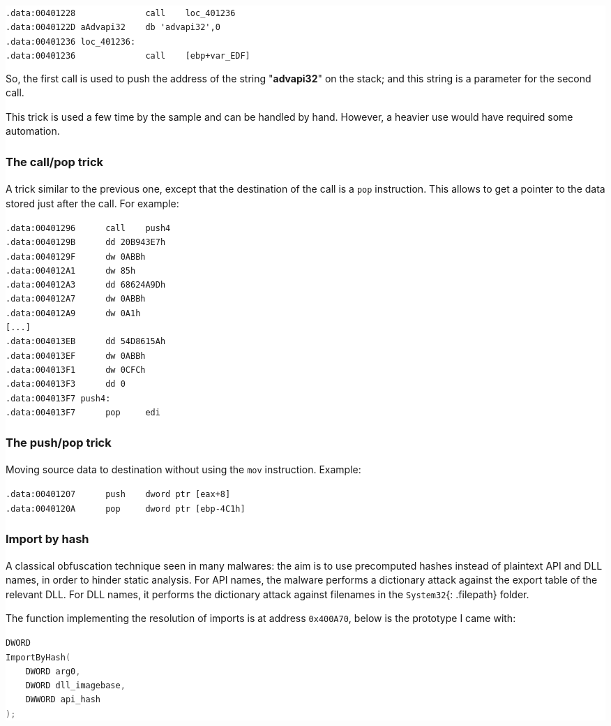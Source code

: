 ```
.data:00401228              call    loc_401236
.data:0040122D aAdvapi32    db 'advapi32',0
.data:00401236 loc_401236:
.data:00401236              call    [ebp+var_EDF]
```

So, the first call is used to push the address of the string "**advapi32**" on the stack; and this string is a parameter for the second call. 

This trick is used a few time by the sample and can be handled by hand. However, a heavier use would have required some automation.

### The call/pop trick

A trick similar to the previous one, except that the destination of the call is a `pop` instruction. This allows to get a pointer to the data stored just after the call. For example:

```
.data:00401296      call    push4
.data:0040129B      dd 20B943E7h
.data:0040129F      dw 0ABBh
.data:004012A1      dw 85h
.data:004012A3      dd 68624A9Dh
.data:004012A7      dw 0ABBh
.data:004012A9      dw 0A1h
[...]
.data:004013EB      dd 54D8615Ah
.data:004013EF      dw 0ABBh
.data:004013F1      dw 0CFCh 
.data:004013F3      dd 0
.data:004013F7 push4:
.data:004013F7      pop     edi
``` 

### The push/pop trick

Moving source data to destination without using the `mov` instruction. Example:

```
.data:00401207      push    dword ptr [eax+8]
.data:0040120A      pop     dword ptr [ebp-4C1h]
```

### Import by hash

A classical obfuscation technique seen in many malwares: the aim is to use precomputed hashes instead of plaintext API and DLL names, in order to hinder static analysis. For API names, the malware performs a dictionary attack against the export table of the relevant DLL. For DLL names, it performs the dictionary attack against filenames in the `System32`{: .filepath} folder.

The function implementing the resolution of imports is at address `0x400A70`, below is the prototype I came with:
```c
DWORD
ImportByHash(
    DWORD arg0,
    DWORD dll_imagebase,
    DWWORD api_hash
);
```
